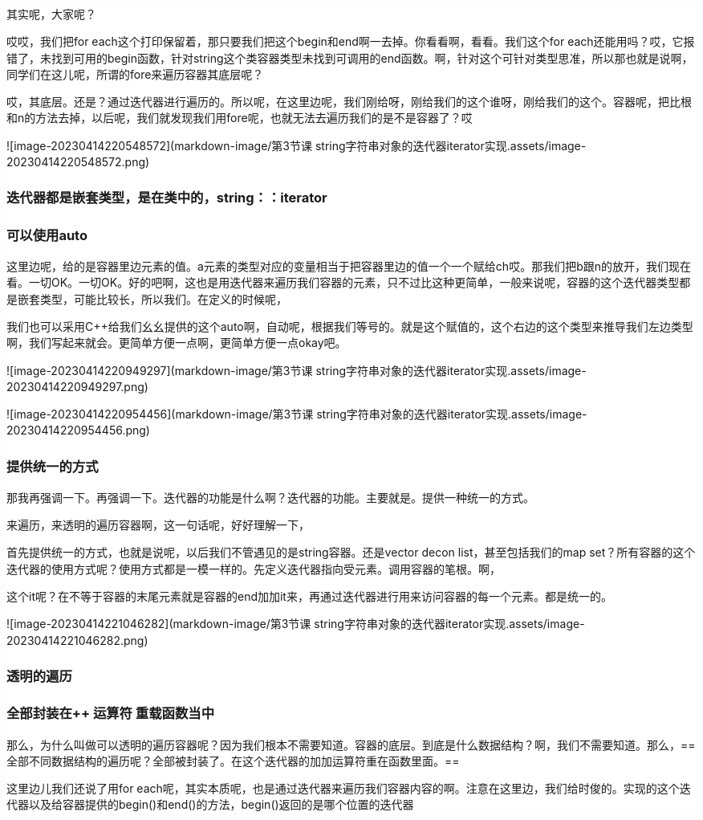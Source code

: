 其实呢，大家呢？

哎哎，我们把for each这个打印保留着，那只要我们把这个begin和end啊一去掉。你看看啊，看看。我们这个for each还能用吗？哎，它报错了，未找到可用的begin函数，针对string这个类容器类型未找到可调用的end函数。啊，针对这个可针对类型思准，所以那也就是说啊，同学们在这儿呢，所谓的fore来遍历容器其底层呢？

哎，其底层。还是？通过迭代器进行遍历的。所以呢，在这里边呢，我们刚给呀，刚给我们的这个谁呀，刚给我们的这个。容器呢，把比根和n的方法去掉，以后呢，我们就发现我们用fore呢，也就无法去遍历我们的是不是容器了？哎

![image-20230414220548572](markdown-image/第3节课 string字符串对象的迭代器iterator实现.assets/image-20230414220548572.png)



### 迭代器都是嵌套类型，是在类中的，string：：iterator

### 可以使用auto

这里边呢，给的是容器里边元素的值。a元素的类型对应的变量相当于把容器里边的值一个一个赋给ch哎。那我们把b跟n的放开，我们现在看。一切OK。一切OK。好的吧啊，这也是用迭代器来遍历我们容器的元素，只不过比这种更简单，一般来说呢，容器的这个迭代器类型都是嵌套类型，可能比较长，所以我们。在定义的时候呢，

我们也可以采用C++给我们幺幺提供的这个auto啊，自动呢，根据我们等号的。就是这个赋值的，这个右边的这个类型来推导我们左边类型啊，我们写起来就会。更简单方便一点啊，更简单方便一点okay吧。



![image-20230414220949297](markdown-image/第3节课 string字符串对象的迭代器iterator实现.assets/image-20230414220949297.png)





![image-20230414220954456](markdown-image/第3节课 string字符串对象的迭代器iterator实现.assets/image-20230414220954456.png)



### 提供统一的方式

那我再强调一下。再强调一下。迭代器的功能是什么啊？迭代器的功能。主要就是。提供一种统一的方式。

来遍历，来透明的遍历容器啊，这一句话呢，好好理解一下，

首先提供统一的方式，也就是说呢，以后我们不管遇见的是string容器。还是vector decon list，甚至包括我们的map set？所有容器的这个迭代器的使用方式呢？使用方式都是一模一样的。先定义迭代器指向受元素。调用容器的笔根。啊，

这个it呢？在不等于容器的末尾元素就是容器的end加加it来，再通过迭代器进行用来访问容器的每一个元素。都是统一的。

![image-20230414221046282](markdown-image/第3节课 string字符串对象的迭代器iterator实现.assets/image-20230414221046282.png)



### 透明的遍历

### 全部封装在++ 运算符 重载函数当中

那么，为什么叫做可以透明的遍历容器呢？因为我们根本不需要知道。容器的底层。到底是什么数据结构？啊，我们不需要知道。那么，==全部不同数据结构的遍历呢？全部被封装了。在这个迭代器的加加运算符重在函数里面。==





这里边儿我们还说了用for each呢，其实本质呢，也是通过迭代器来遍历我们容器内容的啊。注意在这里边，我们给时俊的。实现的这个迭代器以及给容器提供的begin()和end()的方法，begin()返回的是哪个位置的迭代器
